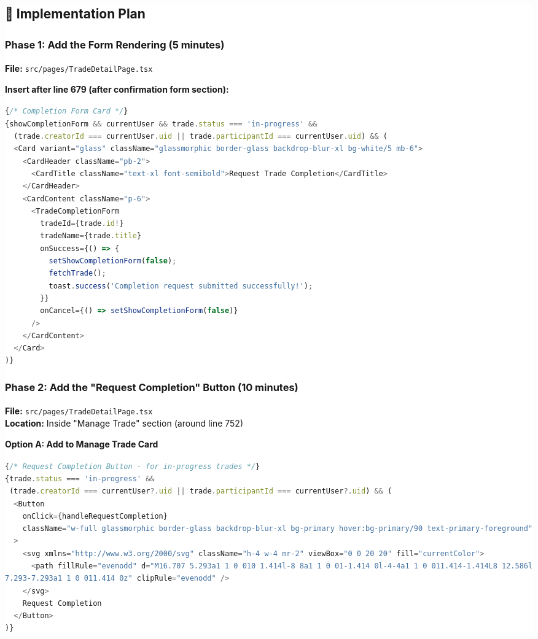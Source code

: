 
## 📐 Implementation Plan

### Phase 1: Add the Form Rendering (5 minutes)

**File:** `src/pages/TradeDetailPage.tsx`

**Insert after line 679 (after confirmation form section):**

```typescript
{/* Completion Form Card */}
{showCompletionForm && currentUser && trade.status === 'in-progress' &&
  (trade.creatorId === currentUser.uid || trade.participantId === currentUser.uid) && (
  <Card variant="glass" className="glassmorphic border-glass backdrop-blur-xl bg-white/5 mb-6">
    <CardHeader className="pb-2">
      <CardTitle className="text-xl font-semibold">Request Trade Completion</CardTitle>
    </CardHeader>
    <CardContent className="p-6">
      <TradeCompletionForm
        tradeId={trade.id!}
        tradeName={trade.title}
        onSuccess={() => {
          setShowCompletionForm(false);
          fetchTrade();
          toast.success('Completion request submitted successfully!');
        }}
        onCancel={() => setShowCompletionForm(false)}
      />
    </CardContent>
  </Card>
)}
```

### Phase 2: Add the "Request Completion" Button (10 minutes)

**File:** `src/pages/TradeDetailPage.tsx`  
**Location:** Inside "Manage Trade" section (around line 752)

**Option A: Add to Manage Trade Card**
```typescript
{/* Request Completion Button - for in-progress trades */}
{trade.status === 'in-progress' && 
 (trade.creatorId === currentUser?.uid || trade.participantId === currentUser?.uid) && (
  <Button
    onClick={handleRequestCompletion}
    className="w-full glassmorphic border-glass backdrop-blur-xl bg-primary hover:bg-primary/90 text-primary-foreground"
  >
    <svg xmlns="http://www.w3.org/2000/svg" className="h-4 w-4 mr-2" viewBox="0 0 20 20" fill="currentColor">
      <path fillRule="evenodd" d="M16.707 5.293a1 1 0 010 1.414l-8 8a1 1 0 01-1.414 0l-4-4a1 1 0 011.414-1.414L8 12.586l7.293-7.293a1 1 0 011.414 0z" clipRule="evenodd" />
    </svg>
    Request Completion
  </Button>
)}
```
